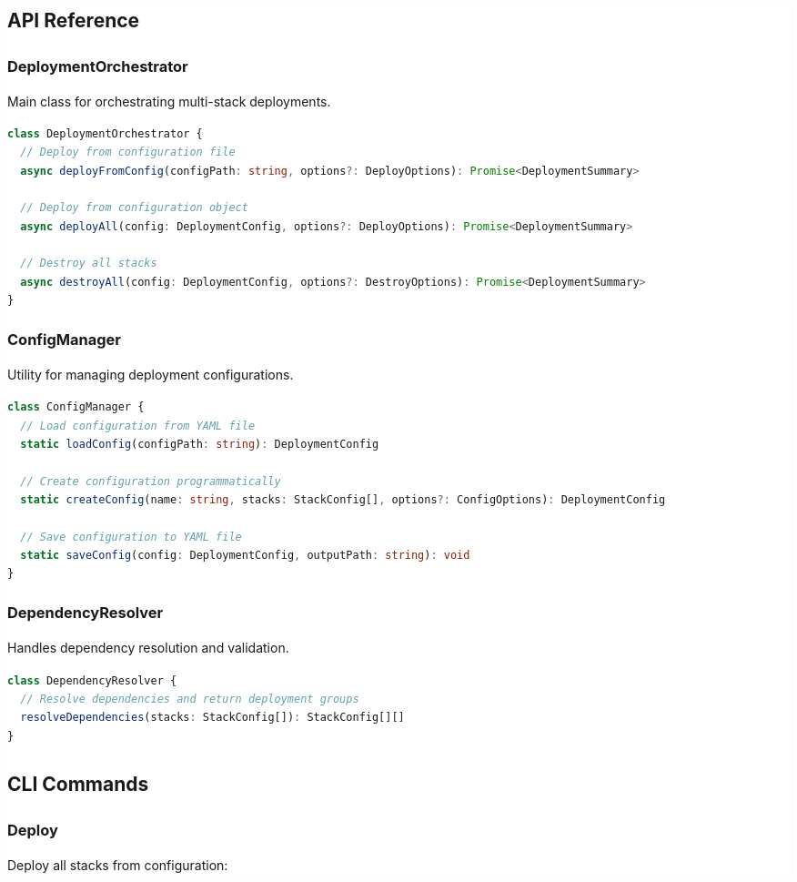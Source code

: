 ## API Reference

### DeploymentOrchestrator

Main class for orchestrating multi-stack deployments.

```typescript
class DeploymentOrchestrator {
  // Deploy from configuration file
  async deployFromConfig(configPath: string, options?: DeployOptions): Promise<DeploymentSummary>
  
  // Deploy from configuration object
  async deployAll(config: DeploymentConfig, options?: DeployOptions): Promise<DeploymentSummary>
  
  // Destroy all stacks
  async destroyAll(config: DeploymentConfig, options?: DestroyOptions): Promise<DeploymentSummary>
}
```

### ConfigManager

Utility for managing deployment configurations.

```typescript
class ConfigManager {
  // Load configuration from YAML file
  static loadConfig(configPath: string): DeploymentConfig
  
  // Create configuration programmatically
  static createConfig(name: string, stacks: StackConfig[], options?: ConfigOptions): DeploymentConfig
  
  // Save configuration to YAML file
  static saveConfig(config: DeploymentConfig, outputPath: string): void
}
```

### DependencyResolver

Handles dependency resolution and validation.

```typescript
class DependencyResolver {
  // Resolve dependencies and return deployment groups
  resolveDependencies(stacks: StackConfig[]): StackConfig[][]
}
```

## CLI Commands

### Deploy

Deploy all stacks from configuration:
